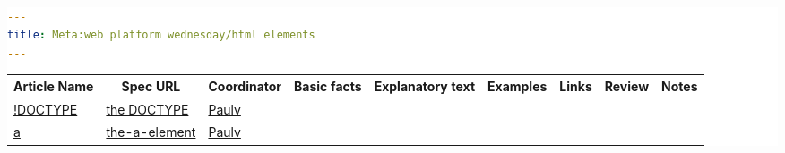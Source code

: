 ```yaml
---
title: Meta:web platform wednesday/html elements
---
```

<table class="wikitable sortable">
<tr>
<th> Article Name
</th>
<th> Spec URL
</th>
<th> Coordinator
</th>
<th> Basic facts
</th>
<th> Explanatory text
</th>
<th> Examples
</th>
<th> Links
</th>
<th> Review
</th>
<th> Notes
</th></tr>
<tr>
<td> <a href="/wiki/html/elements/!DOCTYPE" title="html/elements/!DOCTYPE">!DOCTYPE</a>
</td>
<td> <a rel="nofollow" class="external text" href="http://www.w3.org/TR/html5/syntax.html#the-doctype">the DOCTYPE</a>
</td>
<td> <a href="/wiki/User:Paulv" title="User:Paulv">Paulv</a>
</td>
<td>
</td>
<td>
</td>
<td>
</td>
<td>
</td>
<td>
</td>
<td>
</td></tr>
<tr>
<td> <a href="/wiki/html/elements/a" title="html/elements/a">a</a>
</td>
<td> <a rel="nofollow" class="external text" href="http://www.w3.org/TR/html5/text-level-semantics.html#the-a-element">the-a-element</a>
</td>
<td> <a href="/wiki/User:Paulv" title="User:Paulv">Paulv</a>
</td>
<td>
</td>
<td>
</td>
<td>
</td>
<td>
</td>
<td>
</td>